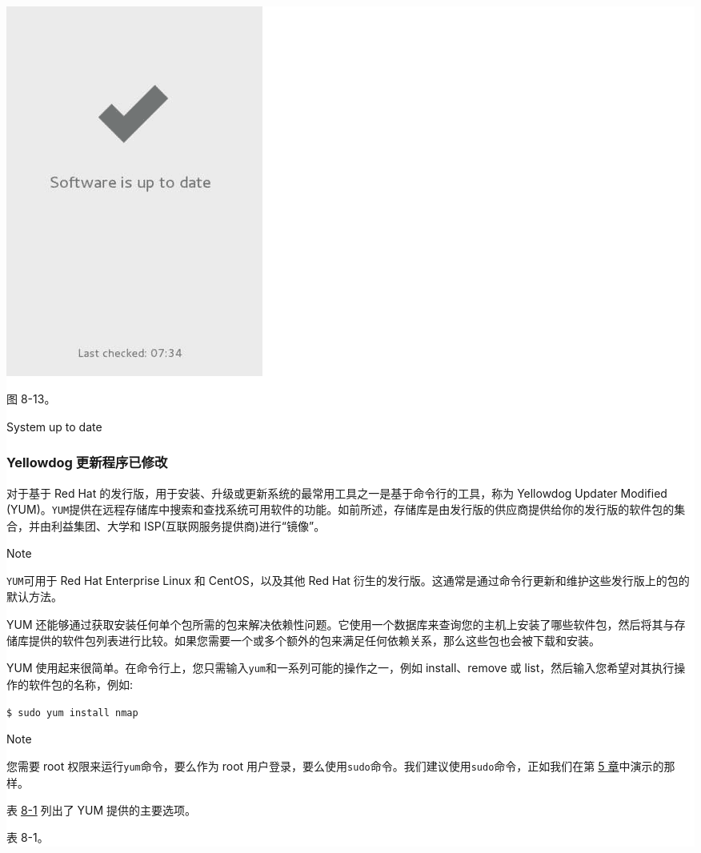 ![A185439_2_En_8_Fig13_HTML.jpg](img/A185439_2_En_8_Fig13_HTML.jpg)

图 8-13。

System up to date

### Yellowdog 更新程序已修改

对于基于 Red Hat 的发行版，用于安装、升级或更新系统的最常用工具之一是基于命令行的工具，称为 Yellowdog Updater Modified (YUM)。`YUM`提供在远程存储库中搜索和查找系统可用软件的功能。如前所述，存储库是由发行版的供应商提供给你的发行版的软件包的集合，并由利益集团、大学和 ISP(互联网服务提供商)进行“镜像”。

Note

`YUM`可用于 Red Hat Enterprise Linux 和 CentOS，以及其他 Red Hat 衍生的发行版。这通常是通过命令行更新和维护这些发行版上的包的默认方法。

YUM 还能够通过获取安装任何单个包所需的包来解决依赖性问题。它使用一个数据库来查询您的主机上安装了哪些软件包，然后将其与存储库提供的软件包列表进行比较。如果您需要一个或多个额外的包来满足任何依赖关系，那么这些包也会被下载和安装。

YUM 使用起来很简单。在命令行上，您只需输入`yum`和一系列可能的操作之一，例如 install、remove 或 list，然后输入您希望对其执行操作的软件包的名称，例如:

```sh
$ sudo yum install nmap

```

Note

您需要 root 权限来运行`yum`命令，要么作为 root 用户登录，要么使用`sudo`命令。我们建议使用`sudo`命令，正如我们在第 [5 章](05.html)中演示的那样。

表 [8-1](#Tab1) 列出了 YUM 提供的主要选项。

表 8-1。

